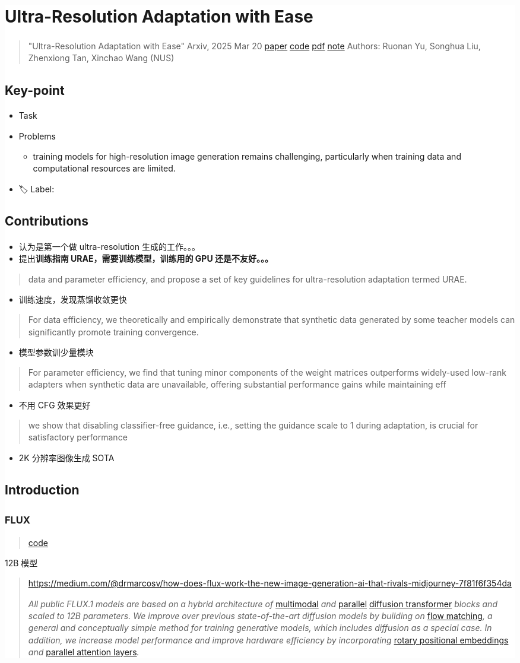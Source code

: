 # Ultra-Resolution Adaptation with Ease

> "Ultra-Resolution Adaptation with Ease" Arxiv, 2025 Mar 20
> [paper](http://arxiv.org/abs/2503.16322v1) [code](https://github.com/Huage001/URAE) [pdf](./2025_03_Arxiv_Ultra-Resolution-Adaptation-with-Ease.pdf) [note](./2025_03_Arxiv_Ultra-Resolution-Adaptation-with-Ease_Note.md)
> Authors: Ruonan Yu, Songhua Liu, Zhenxiong Tan, Xinchao Wang	(NUS)

## Key-point

- Task
- Problems
  - training models for high-resolution image generation remains challenging, particularly when training data and computational resources are limited.

- :label: Label:

## Contributions

- 认为是第一个做 ultra-resolution 生成的工作。。。
- 提出**训练指南 URAE，需要训练模型，训练用的 GPU 还是不友好。。。**

> data and parameter efficiency, and propose a set of key guidelines for ultra-resolution adaptation termed URAE. 

- 训练速度，发现蒸馏收敛更快

> For data efficiency, we theoretically and empirically demonstrate that synthetic data generated by some teacher models can significantly promote training convergence.

- 模型参数训少量模块

> For parameter efficiency, we find that tuning minor components of the weight matrices outperforms widely-used low-rank adapters when synthetic data are unavailable, offering substantial performance gains while maintaining eff

- 不用 CFG 效果更好

> we show that disabling classifier-free guidance, i.e., setting the guidance scale to 1 during adaptation, is crucial for satisfactory performance

- 2K 分辨率图像生成 SOTA



## Introduction



### FLUX

> [code](https://github.com/black-forest-labs/flux)

12B 模型

> https://medium.com/@drmarcosv/how-does-flux-work-the-new-image-generation-ai-that-rivals-midjourney-7f81f6f354da
>
> *All public FLUX.1 models are based on a hybrid architecture of* [multimodal](https://arxiv.org/abs/2403.03206) *and* [parallel](https://arxiv.org/abs/2302.05442) [diffusion transformer](https://arxiv.org/abs/2212.09748) *blocks and scaled to 12B parameters. We improve over previous state-of-the-art diffusion models by building on* [flow matching](https://arxiv.org/abs/2210.02747)*, a general and conceptually simple method for training generative models, which includes diffusion as a special case. In addition, we increase model performance and improve hardware efficiency by incorporating* [rotary positional embeddings](https://arxiv.org/abs/2104.09864) *and* [parallel attention layers](https://arxiv.org/abs/2302.05442)*.*
